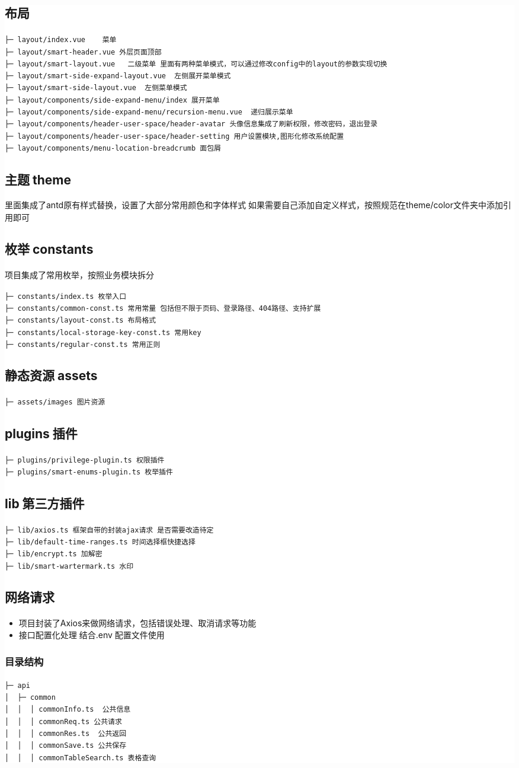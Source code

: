 ## 布局

```
├─ layout/index.vue    菜单
├─ layout/smart-header.vue 外层页面顶部
├─ layout/smart-layout.vue   二级菜单 里面有两种菜单模式，可以通过修改config中的layout的参数实现切换
├─ layout/smart-side-expand-layout.vue  左侧展开菜单模式 
├─ layout/smart-side-layout.vue  左侧菜单模式
├─ layout/components/side-expand-menu/index 展开菜单 
├─ layout/components/side-expand-menu/recursion-menu.vue  递归展示菜单
├─ layout/components/header-user-space/header-avatar 头像信息集成了刷新权限，修改密码，退出登录 
├─ layout/components/header-user-space/header-setting 用户设置模块,图形化修改系统配置 
├─ layout/components/menu-location-breadcrumb 面包屑
```

## 主题 theme

里面集成了antd原有样式替换，设置了大部分常用颜色和字体样式
如果需要自己添加自定义样式，按照规范在theme/color文件夹中添加引用即可

## 枚举 constants
项目集成了常用枚举，按照业务模块拆分
```
├─ constants/index.ts 枚举入口 
├─ constants/common-const.ts 常用常量 包括但不限于页码、登录路径、404路径、支持扩展
├─ constants/layout-const.ts 布局格式
├─ constants/local-storage-key-const.ts 常用key
├─ constants/regular-const.ts 常用正则
```

## 静态资源  assets
```
├─ assets/images 图片资源
```

## plugins 插件
```
├─ plugins/privilege-plugin.ts 权限插件
├─ plugins/smart-enums-plugin.ts 枚举插件
```

## lib 第三方插件
```
├─ lib/axios.ts 框架自带的封装ajax请求 是否需要改造待定
├─ lib/default-time-ranges.ts 时间选择框快捷选择
├─ lib/encrypt.ts 加解密
├─ lib/smart-wartermark.ts 水印
```

## 网络请求
* 项目封装了Axios来做网络请求，包括错误处理、取消请求等功能
* 接口配置化处理 结合.env 配置文件使用
### 目录结构
```
├─ api
│  ├─ common
│  │  │ commonInfo.ts  公共信息
│  │  │ commonReq.ts 公共请求
│  │  │ commonRes.ts  公共返回
│  │  │ commonSave.ts 公共保存
│  │  │ commonTableSearch.ts 表格查询
```